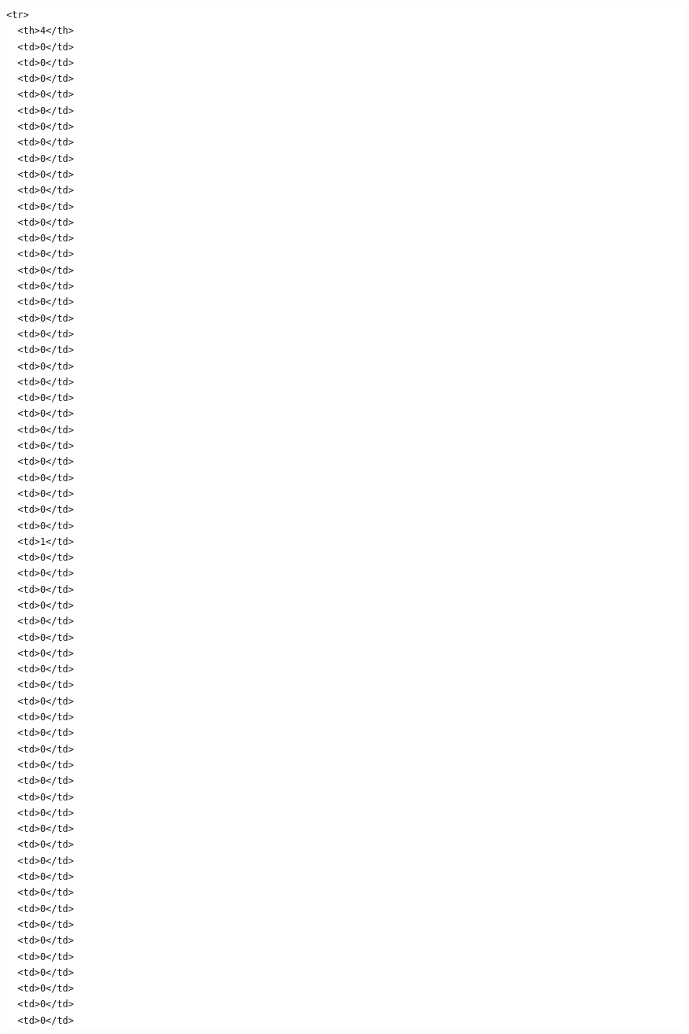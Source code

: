     <tr>
      <th>4</th>
      <td>0</td>
      <td>0</td>
      <td>0</td>
      <td>0</td>
      <td>0</td>
      <td>0</td>
      <td>0</td>
      <td>0</td>
      <td>0</td>
      <td>0</td>
      <td>0</td>
      <td>0</td>
      <td>0</td>
      <td>0</td>
      <td>0</td>
      <td>0</td>
      <td>0</td>
      <td>0</td>
      <td>0</td>
      <td>0</td>
      <td>0</td>
      <td>0</td>
      <td>0</td>
      <td>0</td>
      <td>0</td>
      <td>0</td>
      <td>0</td>
      <td>0</td>
      <td>0</td>
      <td>0</td>
      <td>0</td>
      <td>1</td>
      <td>0</td>
      <td>0</td>
      <td>0</td>
      <td>0</td>
      <td>0</td>
      <td>0</td>
      <td>0</td>
      <td>0</td>
      <td>0</td>
      <td>0</td>
      <td>0</td>
      <td>0</td>
      <td>0</td>
      <td>0</td>
      <td>0</td>
      <td>0</td>
      <td>0</td>
      <td>0</td>
      <td>0</td>
      <td>0</td>
      <td>0</td>
      <td>0</td>
      <td>0</td>
      <td>0</td>
      <td>0</td>
      <td>0</td>
      <td>0</td>
      <td>0</td>
      <td>0</td>
      <td>0</td>